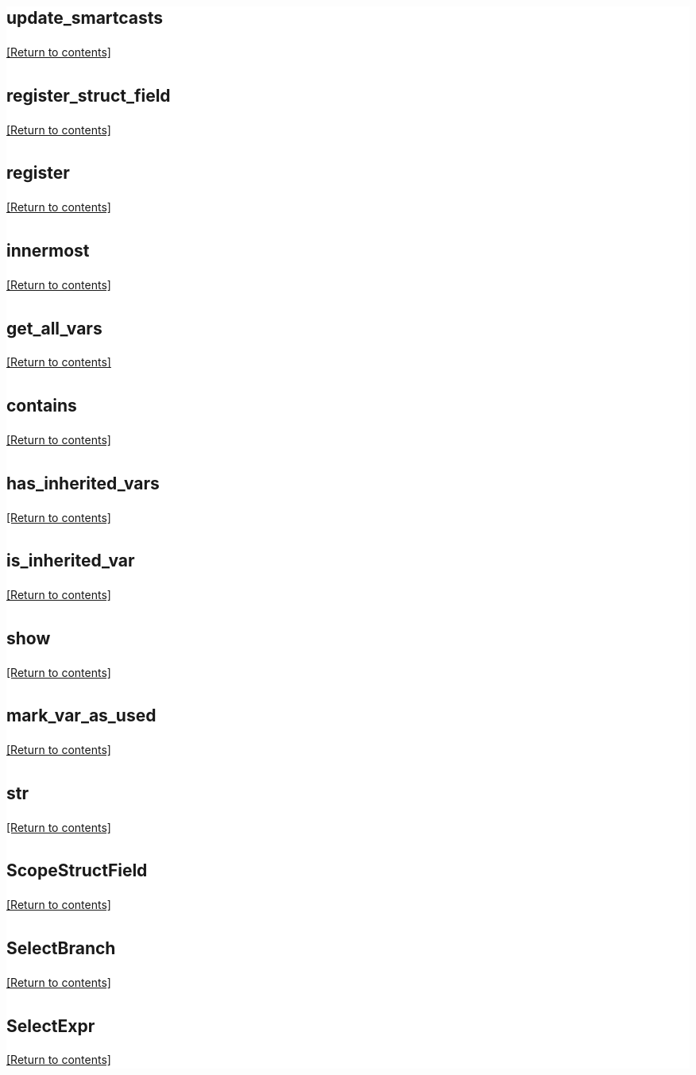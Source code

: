 ## update_smartcasts
[[Return to contents]](#Contents)

## register_struct_field
[[Return to contents]](#Contents)

## register
[[Return to contents]](#Contents)

## innermost
[[Return to contents]](#Contents)

## get_all_vars
[[Return to contents]](#Contents)

## contains
[[Return to contents]](#Contents)

## has_inherited_vars
[[Return to contents]](#Contents)

## is_inherited_var
[[Return to contents]](#Contents)

## show
[[Return to contents]](#Contents)

## mark_var_as_used
[[Return to contents]](#Contents)

## str
[[Return to contents]](#Contents)

## ScopeStructField
[[Return to contents]](#Contents)

## SelectBranch
[[Return to contents]](#Contents)

## SelectExpr
[[Return to contents]](#Contents)
